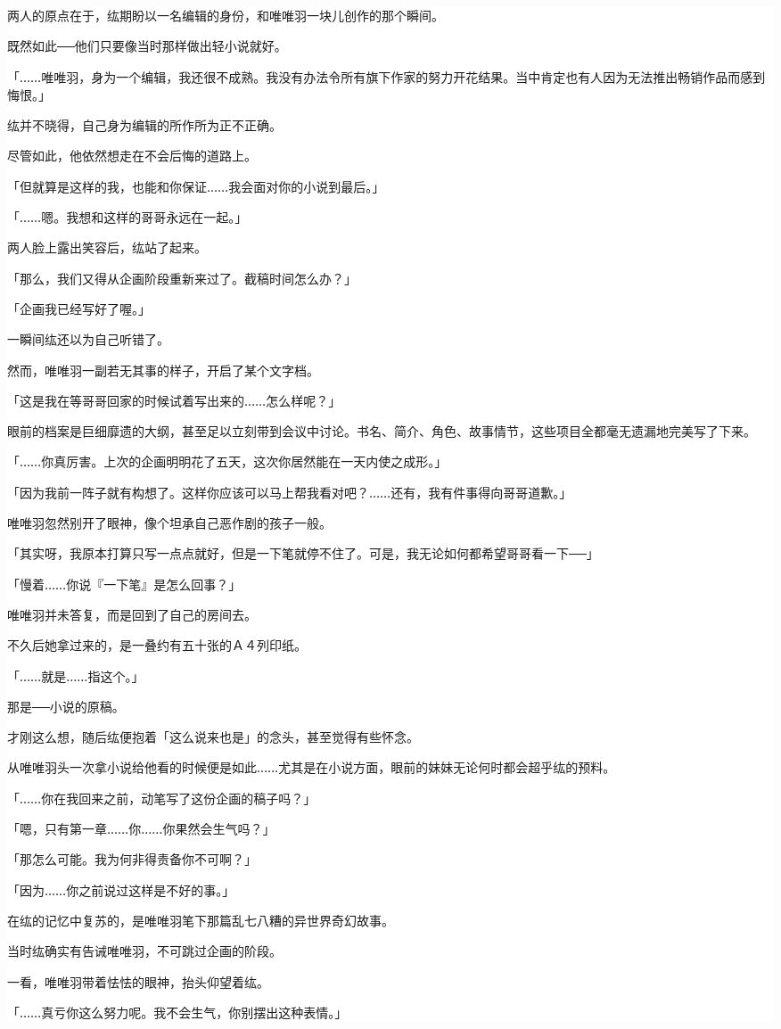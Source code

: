 两人的原点在于，纮期盼以一名编辑的身份，和唯唯羽一块儿创作的那个瞬间。

既然如此──他们只要像当时那样做出轻小说就好。

「……唯唯羽，身为一个编辑，我还很不成熟。我没有办法令所有旗下作家的努力开花结果。当中肯定也有人因为无法推出畅销作品而感到悔恨。」

纮并不晓得，自己身为编辑的所作所为正不正确。

尽管如此，他依然想走在不会后悔的道路上。

「但就算是这样的我，也能和你保证……我会面对你的小说到最后。」

「……嗯。我想和这样的哥哥永远在一起。」

两人脸上露出笑容后，纮站了起来。

「那么，我们又得从企画阶段重新来过了。截稿时间怎么办？」

「企画我已经写好了喔。」

一瞬间纮还以为自己听错了。

然而，唯唯羽一副若无其事的样子，开启了某个文字档。

「这是我在等哥哥回家的时候试着写出来的……怎么样呢？」

眼前的档案是巨细靡遗的大纲，甚至足以立刻带到会议中讨论。书名、简介、角色、故事情节，这些项目全都毫无遗漏地完美写了下来。

「……你真厉害。上次的企画明明花了五天，这次你居然能在一天内使之成形。」

「因为我前一阵子就有构想了。这样你应该可以马上帮我看对吧？……还有，我有件事得向哥哥道歉。」

唯唯羽忽然别开了眼神，像个坦承自己恶作剧的孩子一般。

「其实呀，我原本打算只写一点点就好，但是一下笔就停不住了。可是，我无论如何都希望哥哥看一下──」

「慢着……你说『一下笔』是怎么回事？」

唯唯羽并未答复，而是回到了自己的房间去。

不久后她拿过来的，是一叠约有五十张的Ａ４列印纸。

「……就是……指这个。」

那是──小说的原稿。

才刚这么想，随后纮便抱着「这么说来也是」的念头，甚至觉得有些怀念。

从唯唯羽头一次拿小说给他看的时候便是如此……尤其是在小说方面，眼前的妹妹无论何时都会超乎纮的预料。

「……你在我回来之前，动笔写了这份企画的稿子吗？」

「嗯，只有第一章……你……你果然会生气吗？」

「那怎么可能。我为何非得责备你不可啊？」

「因为……你之前说过这样是不好的事。」

在纮的记忆中复苏的，是唯唯羽笔下那篇乱七八糟的异世界奇幻故事。

当时纮确实有告诫唯唯羽，不可跳过企画的阶段。

一看，唯唯羽带着怯怯的眼神，抬头仰望着纮。

「……真亏你这么努力呢。我不会生气，你别摆出这种表情。」
